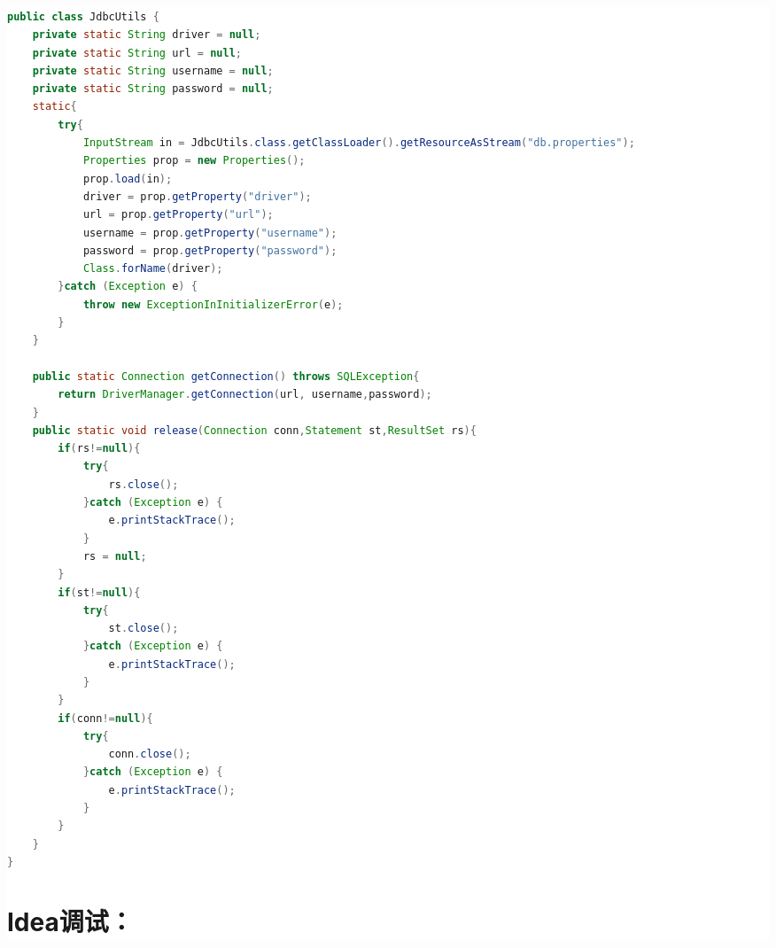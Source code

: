 ```java
public class JdbcUtils {
	private static String driver = null;
	private static String url = null;
	private static String username = null;
	private static String password = null;
	static{
		try{
			InputStream in = JdbcUtils.class.getClassLoader().getResourceAsStream("db.properties");
			Properties prop = new Properties();
			prop.load(in);
			driver = prop.getProperty("driver");
			url = prop.getProperty("url");
			username = prop.getProperty("username");
			password = prop.getProperty("password");
			Class.forName(driver);
		}catch (Exception e) {
			throw new ExceptionInInitializerError(e);
		}
	}
	
	public static Connection getConnection() throws SQLException{
		return DriverManager.getConnection(url, username,password);
	}
	public static void release(Connection conn,Statement st,ResultSet rs){
		if(rs!=null){
			try{
				rs.close();
			}catch (Exception e) {
				e.printStackTrace();
			}
			rs = null;
		}
		if(st!=null){
			try{
				st.close();
			}catch (Exception e) {
				e.printStackTrace();
			}
		}
		if(conn!=null){
			try{
				conn.close();
			}catch (Exception e) {
				e.printStackTrace();
			}
		}
	}
}
```

# Idea调试：
